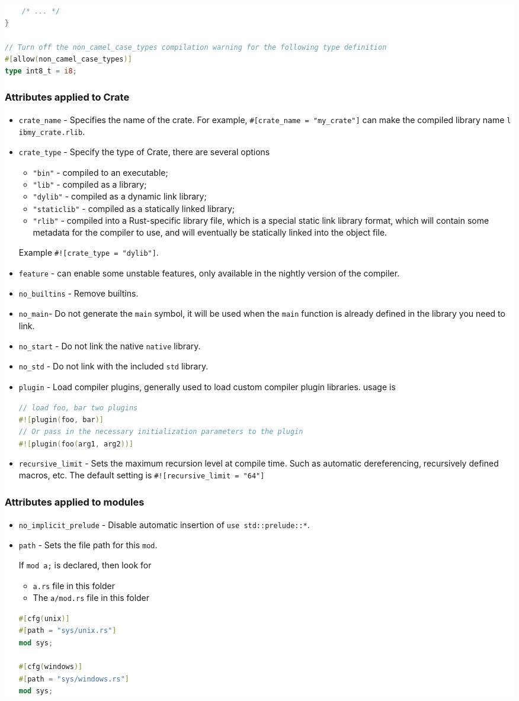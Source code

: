 ```rust
    /* ... */
}

// Turn off the non_camel_case_types compilation warning for the following type definition
#[allow(non_camel_case_types)]
type int8_t = i8;
```

### Attributes applied to Crate

* `crate_name` - Specifies the name of the crate. For example, `#[crate_name = "my_crate"]` can make the compiled library name `libmy_crate.rlib`.
* `crate_type` - Specify the type of Crate, there are several options
    - `"bin"` - compiled to an executable;
    - `"lib"` - compiled as a library;
    - `"dylib"` - compiled as a dynamic link library;
    - `"staticlib"` - compiled as a statically linked library;
    - `"rlib"` - compiled into a Rust-specific library file, which is a special static link library format, which will contain some metadata for the compiler to use, and will eventually be statically linked into the object file.

   Example `#![crate_type = "dylib"]`.
* `feature` - can enable some unstable features, only available in the nightly version of the compiler.
* `no_builtins` - Remove builtins.
* `no_main`- Do not generate the `main` symbol, it will be used when the `main` function is already defined in the library you need to link.
* `no_start` - Do not link the native `native` library.
* `no_std` - Do not link with the included `std` library.
* `plugin` - Load compiler plugins, generally used to load custom compiler plugin libraries. usage is

  ```rust
  // load foo, bar two plugins
  #![plugin(foo, bar)]
  // Or pass in the necessary initialization parameters to the plugin
  #![plugin(foo(arg1, arg2))]
  ```

* `recursive_limit` - Sets the maximum recursion level at compile time. Such as automatic dereferencing, recursively defined macros, etc. The default setting is `#![recursive_limit = "64"]`

### Attributes applied to modules

* `no_implicit_prelude` - Disable automatic insertion of `use std::prelude::*`.
* `path` - Sets the file path for this `mod`.

   If `mod a;` is declared, then look for
    - `a.rs` file in this folder
    - The `a/mod.rs` file in this folder

  ```rust
  #[cfg(unix)]
  #[path = "sys/unix.rs"]
  mod sys;

  #[cfg(windows)]
  #[path = "sys/windows.rs"]
  mod sys;
  ```
